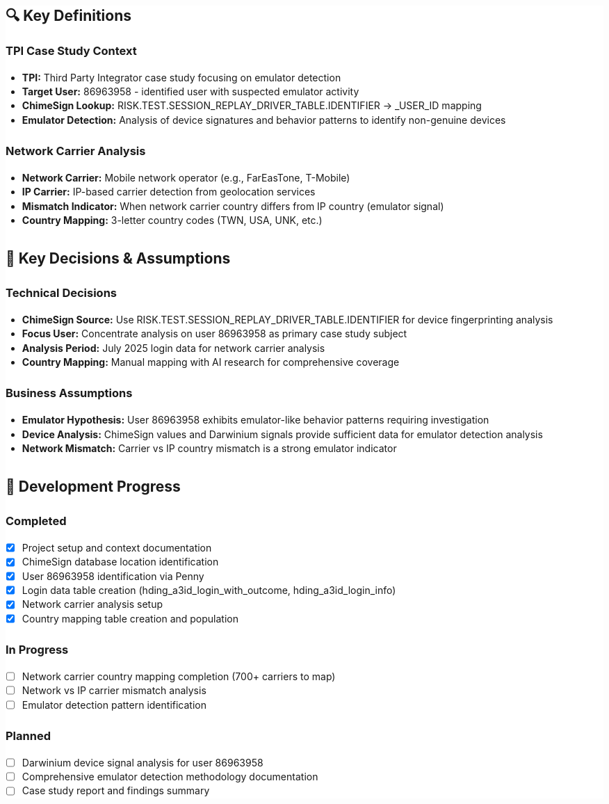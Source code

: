 ## 🔍 Key Definitions

### TPI Case Study Context
- **TPI:** Third Party Integrator case study focusing on emulator detection
- **Target User:** 86963958 - identified user with suspected emulator activity
- **ChimeSign Lookup:** RISK.TEST.SESSION_REPLAY_DRIVER_TABLE.IDENTIFIER → _USER_ID mapping
- **Emulator Detection:** Analysis of device signatures and behavior patterns to identify non-genuine devices

### Network Carrier Analysis
- **Network Carrier:** Mobile network operator (e.g., FarEasTone, T-Mobile)
- **IP Carrier:** IP-based carrier detection from geolocation services
- **Mismatch Indicator:** When network carrier country differs from IP country (emulator signal)
- **Country Mapping:** 3-letter country codes (TWN, USA, UNK, etc.)

## 📝 Key Decisions & Assumptions

### Technical Decisions
- **ChimeSign Source:** Use RISK.TEST.SESSION_REPLAY_DRIVER_TABLE.IDENTIFIER for device fingerprinting analysis
- **Focus User:** Concentrate analysis on user 86963958 as primary case study subject
- **Analysis Period:** July 2025 login data for network carrier analysis
- **Country Mapping:** Manual mapping with AI research for comprehensive coverage

### Business Assumptions
- **Emulator Hypothesis:** User 86963958 exhibits emulator-like behavior patterns requiring investigation
- **Device Analysis:** ChimeSign values and Darwinium signals provide sufficient data for emulator detection analysis
- **Network Mismatch:** Carrier vs IP country mismatch is a strong emulator indicator

## 🚧 Development Progress

### Completed
- [x] Project setup and context documentation
- [x] ChimeSign database location identification
- [x] User 86963958 identification via Penny
- [x] Login data table creation (hding_a3id_login_with_outcome, hding_a3id_login_info)
- [x] Network carrier analysis setup
- [x] Country mapping table creation and population

### In Progress
- [ ] Network carrier country mapping completion (700+ carriers to map)
- [ ] Network vs IP carrier mismatch analysis
- [ ] Emulator detection pattern identification

### Planned
- [ ] Darwinium device signal analysis for user 86963958
- [ ] Comprehensive emulator detection methodology documentation
- [ ] Case study report and findings summary
